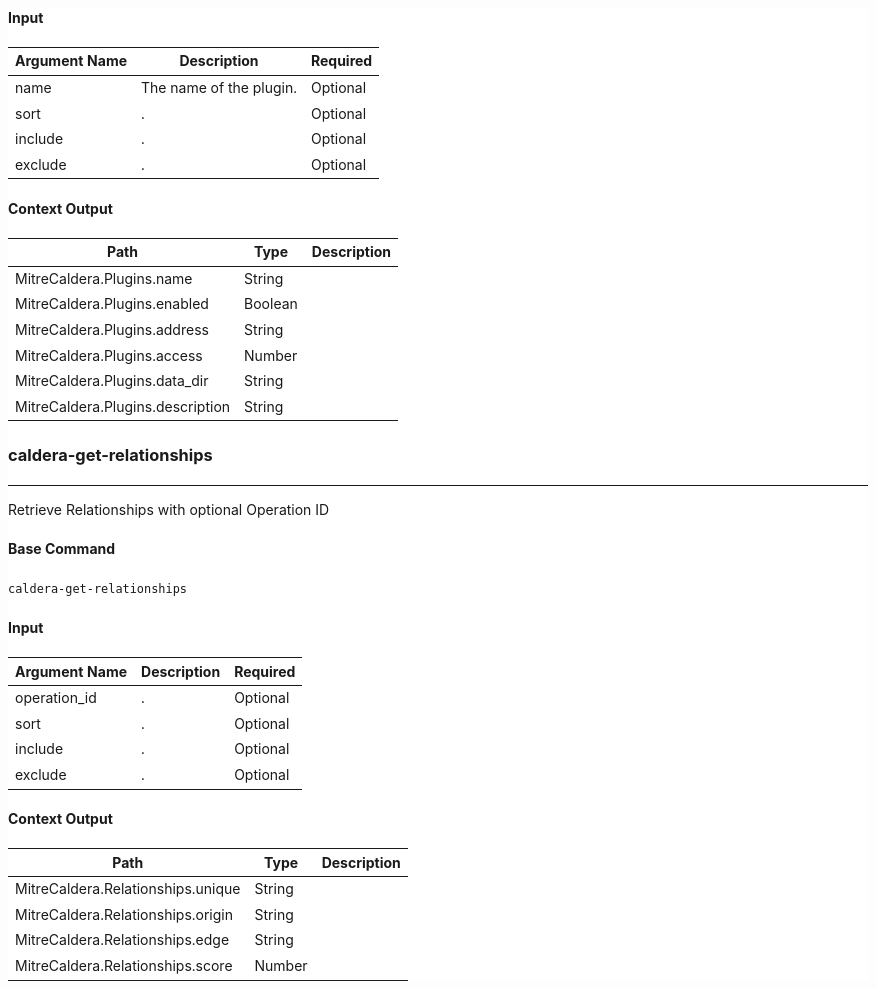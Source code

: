 #### Input

| **Argument Name** | **Description** | **Required** |
| --- | --- | --- |
| name | The name of the plugin. | Optional | 
| sort | . | Optional | 
| include | . | Optional | 
| exclude | . | Optional | 


#### Context Output

| **Path** | **Type** | **Description** |
| --- | --- | --- |
| MitreCaldera.Plugins.name | String |  | 
| MitreCaldera.Plugins.enabled | Boolean |  | 
| MitreCaldera.Plugins.address | String |  | 
| MitreCaldera.Plugins.access | Number |  | 
| MitreCaldera.Plugins.data_dir | String |  | 
| MitreCaldera.Plugins.description | String |  | 

### caldera-get-relationships

***
Retrieve Relationships with optional Operation ID


#### Base Command

`caldera-get-relationships`

#### Input

| **Argument Name** | **Description** | **Required** |
| --- | --- | --- |
| operation_id | . | Optional | 
| sort | . | Optional | 
| include | . | Optional | 
| exclude | . | Optional | 


#### Context Output

| **Path** | **Type** | **Description** |
| --- | --- | --- |
| MitreCaldera.Relationships.unique | String |  | 
| MitreCaldera.Relationships.origin | String |  | 
| MitreCaldera.Relationships.edge | String |  | 
| MitreCaldera.Relationships.score | Number |  | 
